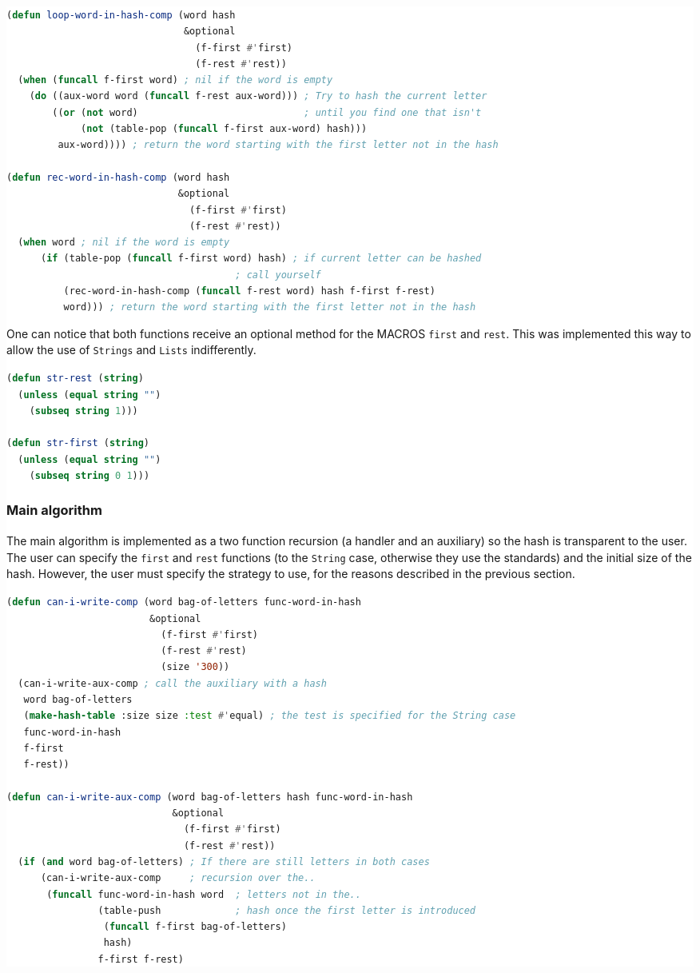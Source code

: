 ```lisp
(defun loop-word-in-hash-comp (word hash
                               &optional
                                 (f-first #'first)
                                 (f-rest #'rest))
  (when (funcall f-first word) ; nil if the word is empty
    (do ((aux-word word (funcall f-rest aux-word))) ; Try to hash the current letter
        ((or (not word)                             ; until you find one that isn't
             (not (table-pop (funcall f-first aux-word) hash)))
         aux-word)))) ; return the word starting with the first letter not in the hash

(defun rec-word-in-hash-comp (word hash
                              &optional
                                (f-first #'first)
                                (f-rest #'rest))
  (when word ; nil if the word is empty
      (if (table-pop (funcall f-first word) hash) ; if current letter can be hashed
                                        ; call yourself
          (rec-word-in-hash-comp (funcall f-rest word) hash f-first f-rest)
          word))) ; return the word starting with the first letter not in the hash
```

One can notice that both functions receive an optional method for the MACROS `first` and `rest`. This was implemented this way to allow the use of `Strings` and `Lists` indifferently.

```lisp
(defun str-rest (string)
  (unless (equal string "")
    (subseq string 1)))

(defun str-first (string)
  (unless (equal string "")
    (subseq string 0 1)))
```

### Main algorithm

The main algorithm is implemented as a two function recursion (a handler and an auxiliary) so the hash is transparent to the user. The user can specify the `first` and `rest` functions (to the `String` case, otherwise they use the standards) and the initial size of the hash. However, the user must specify the strategy to use, for the reasons described in the previous section.

```lisp
(defun can-i-write-comp (word bag-of-letters func-word-in-hash
                         &optional
                           (f-first #'first)
                           (f-rest #'rest)
                           (size '300))
  (can-i-write-aux-comp ; call the auxiliary with a hash
   word bag-of-letters
   (make-hash-table :size size :test #'equal) ; the test is specified for the String case
   func-word-in-hash
   f-first
   f-rest))

(defun can-i-write-aux-comp (word bag-of-letters hash func-word-in-hash
                             &optional
                               (f-first #'first)
                               (f-rest #'rest))
  (if (and word bag-of-letters) ; If there are still letters in both cases
      (can-i-write-aux-comp     ; recursion over the..
       (funcall func-word-in-hash word  ; letters not in the..
                (table-push             ; hash once the first letter is introduced
                 (funcall f-first bag-of-letters) 
                 hash)
                f-first f-rest)
```